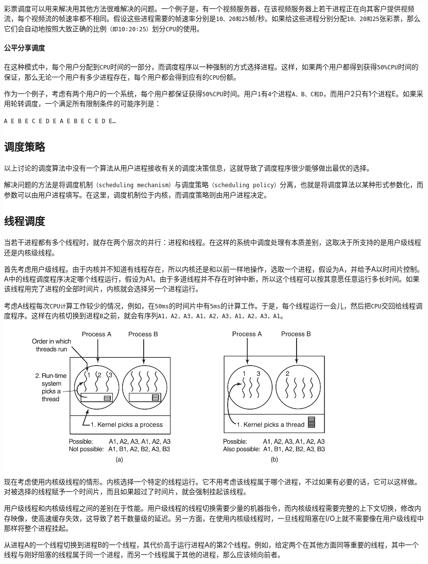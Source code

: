 彩票调度可以用来解决用其他方法很难解决的问题。一个例子是，有一个视频服务器，在该视频服务器上若干进程正在向其客户提供视频流，每个视频流的帧速率都不相同。假设这些进程需要的帧速率分别是`10、20和25`帧/秒。如果给这些进程分别分配`10、20和25`张彩票，那么它们会自动地按照大致正确的比例`（即10∶20∶25）`划分`CPU`的使用。

#### 公平分享调度

在这种模式中，每个用户分配到`CPU`时间的一部分，而调度程序以一种强制的方式选择进程。这样，如果两个用户都得到获得`50%CPU`时间的保证，那么无论一个用户有多少进程存在，每个用户都会得到应有的`CPU`份额。

作为一个例子，考虑有两个用户的一个系统，每个用户都保证获得`50%CPU`时间。用户`1`有`4`个进程`A、B、C和D`，而用户2只有1个进程E。如果采用轮转调度，一个满足所有限制条件的可能序列是：

```c
A E B E C E D E A E B E C E D E…
```

## 调度策略

以上讨论的调度算法中没有一个算法从用户进程接收有关的调度决策信息，这就导致了调度程序很少能够做出最优的选择。

解决问题的方法是将调度机制`（scheduling mechanism）`与调度策略`（scheduling policy）`分离，也就是将调度算法以某种形式参数化，而参数可以由用户进程填写。在这里，调度机制位于内核，而调度策略则由用户进程决定。

## 线程调度

当若干进程都有多个线程时，就存在两个层次的并行：进程和线程。在这样的系统中调度处理有本质差别，这取决于所支持的是用户级线程还是内核级线程。

首先考虑用户级线程。由于内核并不知道有线程存在，所以内核还是和以前一样地操作，选取一个进程，假设为A，并给予A以时间片控制。A中的线程调度程序决定哪个线程运行，假设为A1。由于多道线程并不存在时钟中断，所以这个线程可以按其意愿任意运行多长时间。如果该线程用完了进程的全部时间片，内核就会选择另一个进程运行。

考虑A线程每次`CPU计`算工作较少的情况，例如，在`50ms`的时间片中有`5ms`的计算工作。于是，每个线程运行一会儿，然后把`CPU`交回给线程调度程序。这样在内核切换到进程`B`之前，就会有序列`A1，A2，A3，A1，A2，A3，A1，A2，A3，A1`。

![image-20200920233753289](assets/image-20200920233753289.png)

现在考虑使用内核级线程的情形。内核选择一个特定的线程运行。它不用考虑该线程属于哪个进程，不过如果有必要的话，它可以这样做。对被选择的线程赋予一个时间片，而且如果超过了时间片，就会强制挂起该线程。

用户级线程和内核级线程之间的差别在于性能。用户级线程的线程切换需要少量的机器指令，而内核级线程需要完整的上下文切换，修改内存映像，使高速缓存失效，这导致了若干数量级的延迟。另一方面，在使用内核级线程时，一旦线程阻塞在I/O上就不需要像在用户级线程中那样将整个进程挂起。

从进程A的一个线程切换到进程B的一个线程，其代价高于运行进程A的第2个线程。例如，给定两个在其他方面同等重要的线程，其中一个线程与刚好阻塞的线程属于同一个进程，而另一个线程属于其他的进程，那么应该倾向前者。

